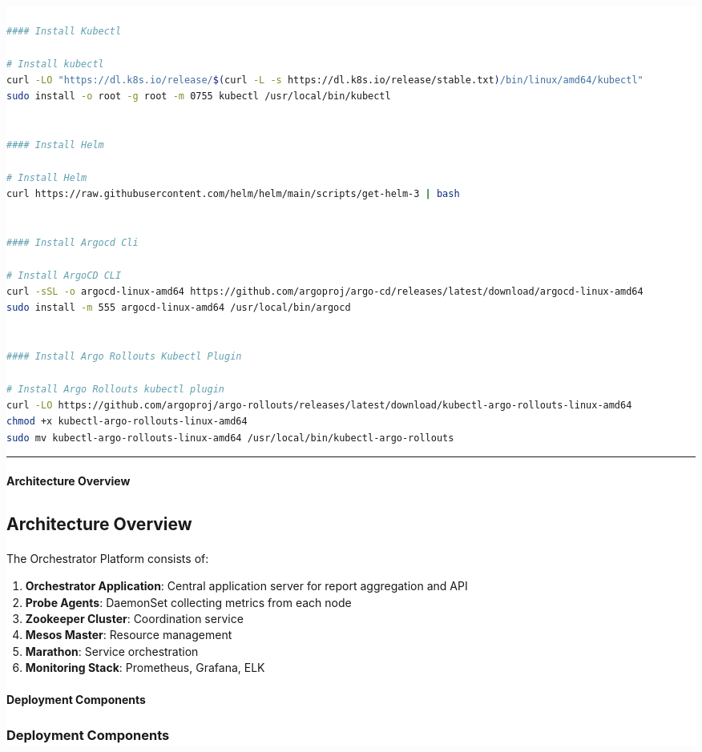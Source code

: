 ```bash

#### Install Kubectl

# Install kubectl
curl -LO "https://dl.k8s.io/release/$(curl -L -s https://dl.k8s.io/release/stable.txt)/bin/linux/amd64/kubectl"
sudo install -o root -g root -m 0755 kubectl /usr/local/bin/kubectl


#### Install Helm

# Install Helm
curl https://raw.githubusercontent.com/helm/helm/main/scripts/get-helm-3 | bash


#### Install Argocd Cli

# Install ArgoCD CLI
curl -sSL -o argocd-linux-amd64 https://github.com/argoproj/argo-cd/releases/latest/download/argocd-linux-amd64
sudo install -m 555 argocd-linux-amd64 /usr/local/bin/argocd


#### Install Argo Rollouts Kubectl Plugin

# Install Argo Rollouts kubectl plugin
curl -LO https://github.com/argoproj/argo-rollouts/releases/latest/download/kubectl-argo-rollouts-linux-amd64
chmod +x kubectl-argo-rollouts-linux-amd64
sudo mv kubectl-argo-rollouts-linux-amd64 /usr/local/bin/kubectl-argo-rollouts
```

---


#### Architecture Overview

## Architecture Overview

The Orchestrator Platform consists of:

1. **Orchestrator Application**: Central application server for report aggregation and API
2. **Probe Agents**: DaemonSet collecting metrics from each node
3. **Zookeeper Cluster**: Coordination service
4. **Mesos Master**: Resource management
5. **Marathon**: Service orchestration
6. **Monitoring Stack**: Prometheus, Grafana, ELK


#### Deployment Components

### Deployment Components
